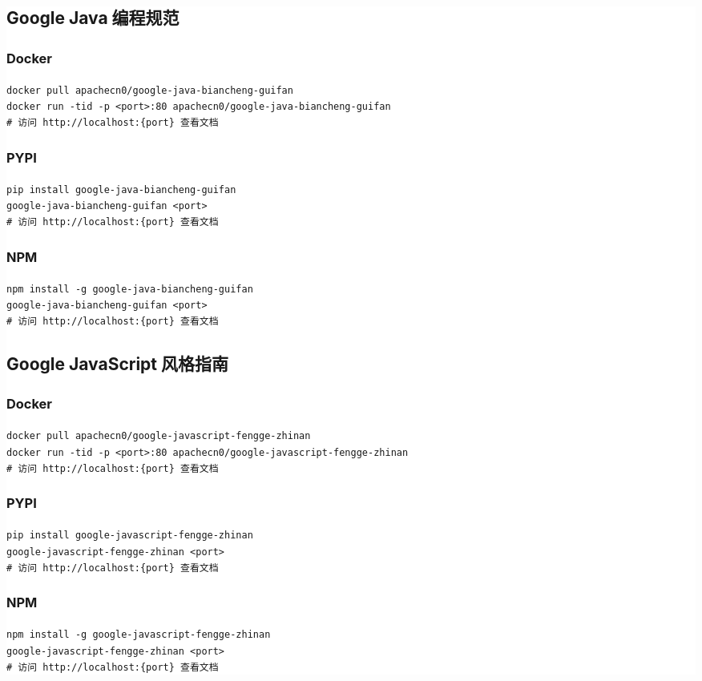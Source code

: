 ## Google Java 编程规范



### Docker

```
docker pull apachecn0/google-java-biancheng-guifan
docker run -tid -p <port>:80 apachecn0/google-java-biancheng-guifan
# 访问 http://localhost:{port} 查看文档
```

### PYPI

```
pip install google-java-biancheng-guifan
google-java-biancheng-guifan <port>
# 访问 http://localhost:{port} 查看文档
```

### NPM

```
npm install -g google-java-biancheng-guifan
google-java-biancheng-guifan <port>
# 访问 http://localhost:{port} 查看文档
```

## Google JavaScript 风格指南



### Docker

```
docker pull apachecn0/google-javascript-fengge-zhinan
docker run -tid -p <port>:80 apachecn0/google-javascript-fengge-zhinan
# 访问 http://localhost:{port} 查看文档
```

### PYPI

```
pip install google-javascript-fengge-zhinan
google-javascript-fengge-zhinan <port>
# 访问 http://localhost:{port} 查看文档
```

### NPM

```
npm install -g google-javascript-fengge-zhinan
google-javascript-fengge-zhinan <port>
# 访问 http://localhost:{port} 查看文档
```
